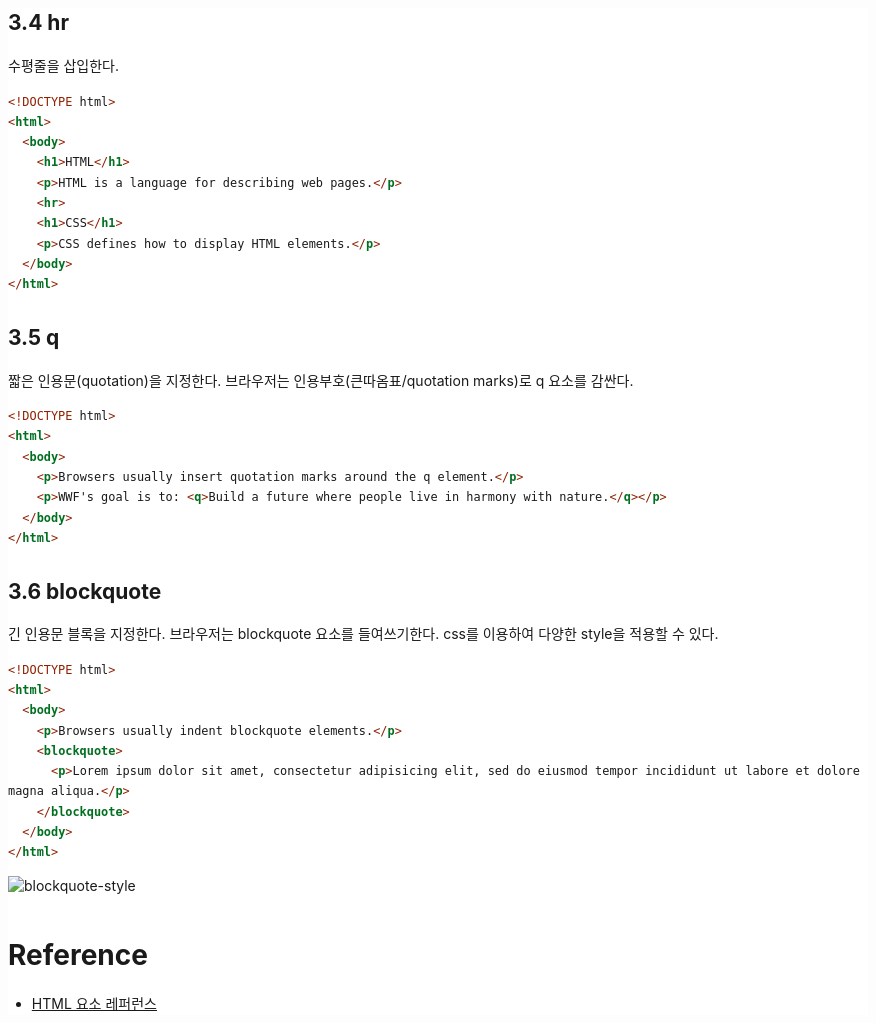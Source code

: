 <div class='result'></div>

## 3.4 hr

수평줄을 삽입한다.

```html
<!DOCTYPE html>
<html>
  <body>
    <h1>HTML</h1>
    <p>HTML is a language for describing web pages.</p>
    <hr>
    <h1>CSS</h1>
    <p>CSS defines how to display HTML elements.</p>
  </body>
</html>
```

<div class='result'></div>

## 3.5 q

짧은 인용문(quotation)을 지정한다. 브라우저는 인용부호(큰따옴표/quotation marks)로 q 요소를 감싼다.

```html
<!DOCTYPE html>
<html>
  <body>
    <p>Browsers usually insert quotation marks around the q element.</p>
    <p>WWF's goal is to: <q>Build a future where people live in harmony with nature.</q></p>
  </body>
</html>
```

<div class='result'></div>

## 3.6 blockquote

긴 인용문 블록을 지정한다. 브라우저는 blockquote 요소를 들여쓰기한다. css를 이용하여 다양한 style을 적용할 수 있다.

```html
<!DOCTYPE html>
<html>
  <body>
    <p>Browsers usually indent blockquote elements.</p>
    <blockquote>
      <p>Lorem ipsum dolor sit amet, consectetur adipisicing elit, sed do eiusmod tempor incididunt ut labore et dolore magna aliqua.</p>
    </blockquote>
  </body>
</html>
```

<div class='result'></div>

![blockquote-style](/img/blockquote-style.png)

# Reference

* [HTML 요소 레퍼런스](https://developer.mozilla.org/ko/docs/Web/HTML/Element)
